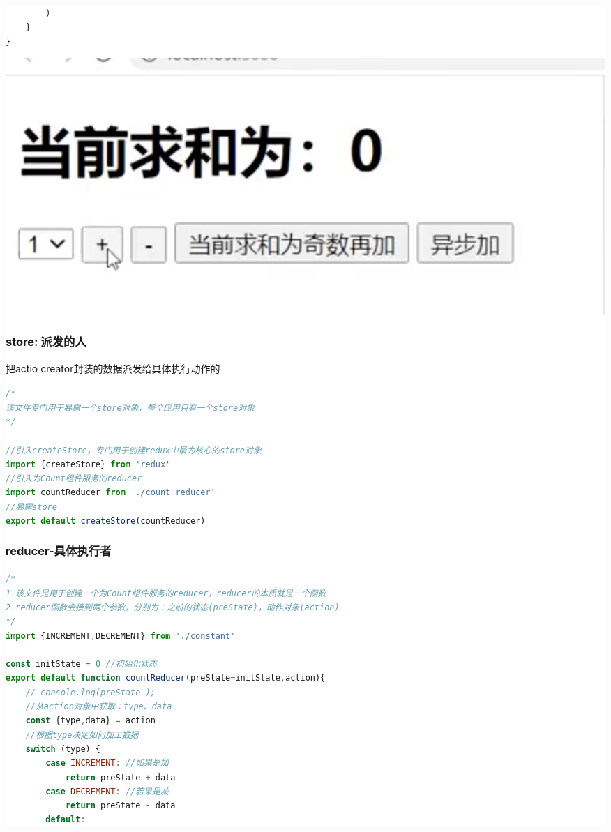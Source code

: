 ```javascript
        )
    }
}

```

![1](../Image/redux/1.png)

### store: 派发的人

把actio creator封装的数据派发给具体执行动作的

```javascript
/*
该文件专门用于暴露一个store对象，整个应用只有一个store对象
*/

//引入createStore，专门用于创建redux中最为核心的store对象
import {createStore} from 'redux'
//引入为Count组件服务的reducer
import countReducer from './count_reducer'
//暴露store
export default createStore(countReducer)
```

### reducer-具体执行者

```javascript
/*
1.该文件是用于创建一个为Count组件服务的reducer，reducer的本质就是一个函数
2.reducer函数会接到两个参数，分别为：之前的状态(preState)，动作对象(action)
*/
import {INCREMENT,DECREMENT} from './constant'

const initState = 0 //初始化状态
export default function countReducer(preState=initState,action){
    // console.log(preState );
    //从action对象中获取：type、data
    const {type,data} = action
    //根据type决定如何加工数据
    switch (type) {
        case INCREMENT: //如果是加
            return preState + data
        case DECREMENT: //若果是减
            return preState - data
        default:
```
